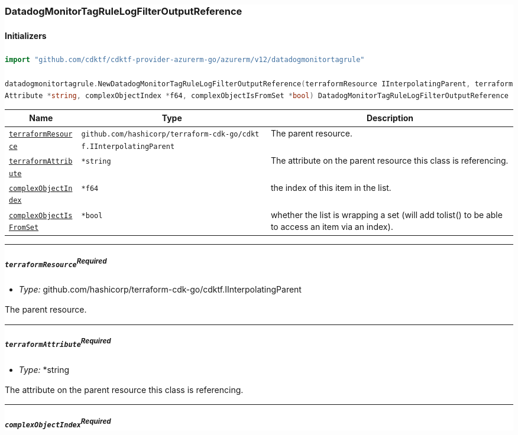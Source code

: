 
### DatadogMonitorTagRuleLogFilterOutputReference <a name="DatadogMonitorTagRuleLogFilterOutputReference" id="@cdktf/provider-azurerm.datadogMonitorTagRule.DatadogMonitorTagRuleLogFilterOutputReference"></a>

#### Initializers <a name="Initializers" id="@cdktf/provider-azurerm.datadogMonitorTagRule.DatadogMonitorTagRuleLogFilterOutputReference.Initializer"></a>

```go
import "github.com/cdktf/cdktf-provider-azurerm-go/azurerm/v12/datadogmonitortagrule"

datadogmonitortagrule.NewDatadogMonitorTagRuleLogFilterOutputReference(terraformResource IInterpolatingParent, terraformAttribute *string, complexObjectIndex *f64, complexObjectIsFromSet *bool) DatadogMonitorTagRuleLogFilterOutputReference
```

| **Name** | **Type** | **Description** |
| --- | --- | --- |
| <code><a href="#@cdktf/provider-azurerm.datadogMonitorTagRule.DatadogMonitorTagRuleLogFilterOutputReference.Initializer.parameter.terraformResource">terraformResource</a></code> | <code>github.com/hashicorp/terraform-cdk-go/cdktf.IInterpolatingParent</code> | The parent resource. |
| <code><a href="#@cdktf/provider-azurerm.datadogMonitorTagRule.DatadogMonitorTagRuleLogFilterOutputReference.Initializer.parameter.terraformAttribute">terraformAttribute</a></code> | <code>*string</code> | The attribute on the parent resource this class is referencing. |
| <code><a href="#@cdktf/provider-azurerm.datadogMonitorTagRule.DatadogMonitorTagRuleLogFilterOutputReference.Initializer.parameter.complexObjectIndex">complexObjectIndex</a></code> | <code>*f64</code> | the index of this item in the list. |
| <code><a href="#@cdktf/provider-azurerm.datadogMonitorTagRule.DatadogMonitorTagRuleLogFilterOutputReference.Initializer.parameter.complexObjectIsFromSet">complexObjectIsFromSet</a></code> | <code>*bool</code> | whether the list is wrapping a set (will add tolist() to be able to access an item via an index). |

---

##### `terraformResource`<sup>Required</sup> <a name="terraformResource" id="@cdktf/provider-azurerm.datadogMonitorTagRule.DatadogMonitorTagRuleLogFilterOutputReference.Initializer.parameter.terraformResource"></a>

- *Type:* github.com/hashicorp/terraform-cdk-go/cdktf.IInterpolatingParent

The parent resource.

---

##### `terraformAttribute`<sup>Required</sup> <a name="terraformAttribute" id="@cdktf/provider-azurerm.datadogMonitorTagRule.DatadogMonitorTagRuleLogFilterOutputReference.Initializer.parameter.terraformAttribute"></a>

- *Type:* *string

The attribute on the parent resource this class is referencing.

---

##### `complexObjectIndex`<sup>Required</sup> <a name="complexObjectIndex" id="@cdktf/provider-azurerm.datadogMonitorTagRule.DatadogMonitorTagRuleLogFilterOutputReference.Initializer.parameter.complexObjectIndex"></a>
